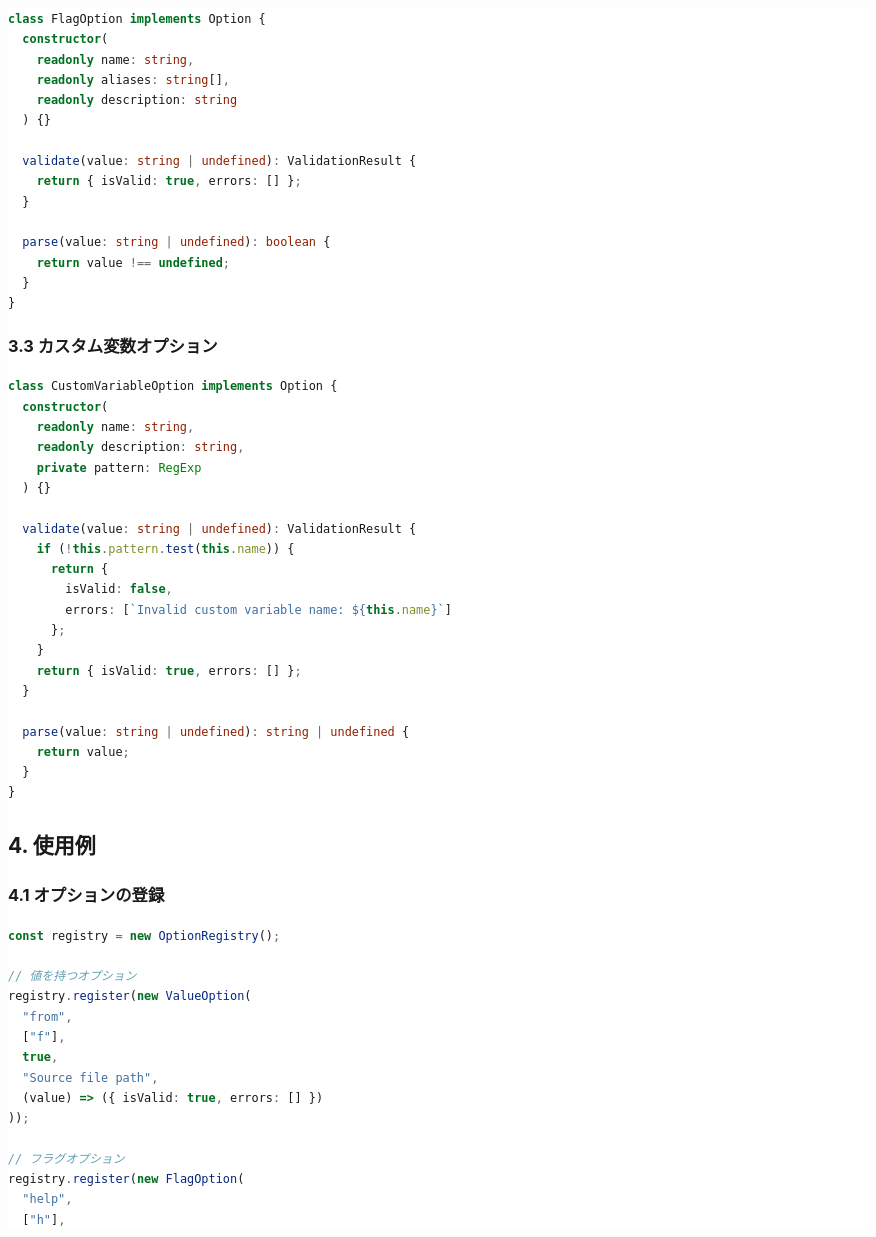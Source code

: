 ```typescript
class FlagOption implements Option {
  constructor(
    readonly name: string,
    readonly aliases: string[],
    readonly description: string
  ) {}

  validate(value: string | undefined): ValidationResult {
    return { isValid: true, errors: [] };
  }

  parse(value: string | undefined): boolean {
    return value !== undefined;
  }
}
```

### 3.3 カスタム変数オプション

```typescript
class CustomVariableOption implements Option {
  constructor(
    readonly name: string,
    readonly description: string,
    private pattern: RegExp
  ) {}

  validate(value: string | undefined): ValidationResult {
    if (!this.pattern.test(this.name)) {
      return { 
        isValid: false, 
        errors: [`Invalid custom variable name: ${this.name}`] 
      };
    }
    return { isValid: true, errors: [] };
  }

  parse(value: string | undefined): string | undefined {
    return value;
  }
}
```

## 4. 使用例

### 4.1 オプションの登録

```typescript
const registry = new OptionRegistry();

// 値を持つオプション
registry.register(new ValueOption(
  "from",
  ["f"],
  true,
  "Source file path",
  (value) => ({ isValid: true, errors: [] })
));

// フラグオプション
registry.register(new FlagOption(
  "help",
  ["h"],
```